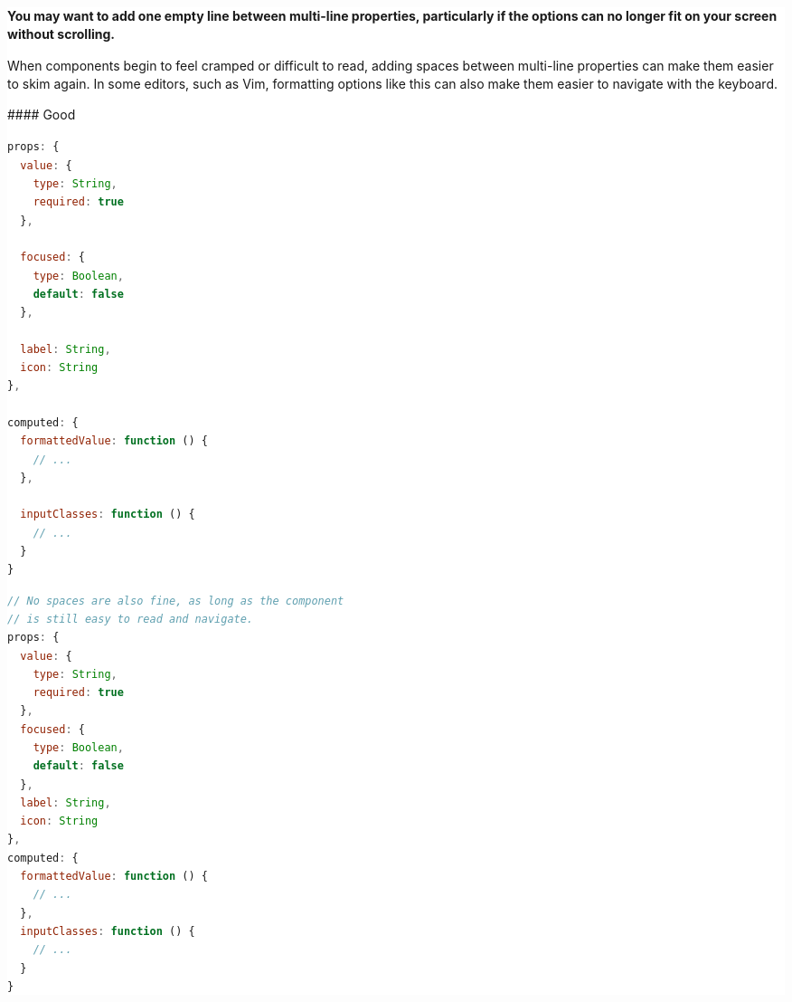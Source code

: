 **You may want to add one empty line between multi-line properties, particularly if the options can no longer fit on your screen without scrolling.**

When components begin to feel cramped or difficult to read, adding spaces between multi-line properties can make them easier to skim again. In some editors, such as Vim, formatting options like this can also make them easier to navigate with the keyboard.

<div class="style-example example-good">
#### Good

``` js
props: {
  value: {
    type: String,
    required: true
  },

  focused: {
    type: Boolean,
    default: false
  },

  label: String,
  icon: String
},

computed: {
  formattedValue: function () {
    // ...
  },

  inputClasses: function () {
    // ...
  }
}
```

``` js
// No spaces are also fine, as long as the component
// is still easy to read and navigate.
props: {
  value: {
    type: String,
    required: true
  },
  focused: {
    type: Boolean,
    default: false
  },
  label: String,
  icon: String
},
computed: {
  formattedValue: function () {
    // ...
  },
  inputClasses: function () {
    // ...
  }
}
```
</div>
